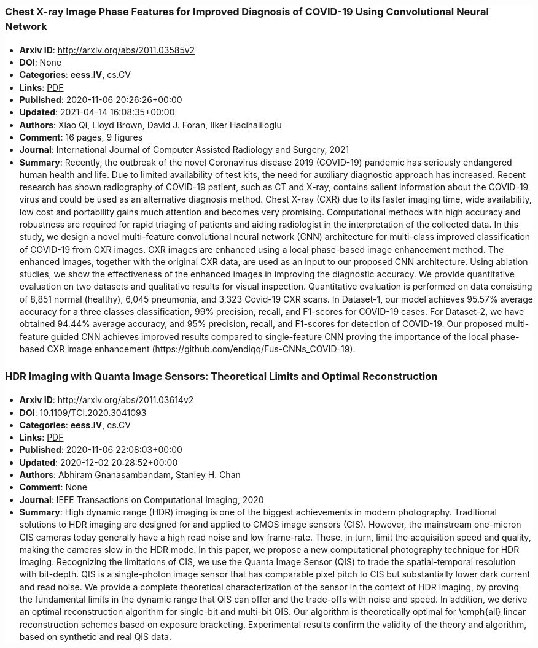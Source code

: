 

### Chest X-ray Image Phase Features for Improved Diagnosis of COVID-19 Using Convolutional Neural Network
- **Arxiv ID**: http://arxiv.org/abs/2011.03585v2
- **DOI**: None
- **Categories**: **eess.IV**, cs.CV
- **Links**: [PDF](http://arxiv.org/pdf/2011.03585v2)
- **Published**: 2020-11-06 20:26:26+00:00
- **Updated**: 2021-04-14 16:08:35+00:00
- **Authors**: Xiao Qi, Lloyd Brown, David J. Foran, Ilker Hacihaliloglu
- **Comment**: 16 pages, 9 figures
- **Journal**: International Journal of Computer Assisted Radiology and Surgery,
  2021
- **Summary**: Recently, the outbreak of the novel Coronavirus disease 2019 (COVID-19) pandemic has seriously endangered human health and life. Due to limited availability of test kits, the need for auxiliary diagnostic approach has increased. Recent research has shown radiography of COVID-19 patient, such as CT and X-ray, contains salient information about the COVID-19 virus and could be used as an alternative diagnosis method. Chest X-ray (CXR) due to its faster imaging time, wide availability, low cost and portability gains much attention and becomes very promising. Computational methods with high accuracy and robustness are required for rapid triaging of patients and aiding radiologist in the interpretation of the collected data. In this study, we design a novel multi-feature convolutional neural network (CNN) architecture for multi-class improved classification of COVID-19 from CXR images. CXR images are enhanced using a local phase-based image enhancement method. The enhanced images, together with the original CXR data, are used as an input to our proposed CNN architecture. Using ablation studies, we show the effectiveness of the enhanced images in improving the diagnostic accuracy. We provide quantitative evaluation on two datasets and qualitative results for visual inspection. Quantitative evaluation is performed on data consisting of 8,851 normal (healthy), 6,045 pneumonia, and 3,323 Covid-19 CXR scans. In Dataset-1, our model achieves 95.57\% average accuracy for a three classes classification, 99\% precision, recall, and F1-scores for COVID-19 cases. For Dataset-2, we have obtained 94.44\% average accuracy, and 95\% precision, recall, and F1-scores for detection of COVID-19. Our proposed multi-feature guided CNN achieves improved results compared to single-feature CNN proving the importance of the local phase-based CXR image enhancement (https://github.com/endiqq/Fus-CNNs_COVID-19).



### HDR Imaging with Quanta Image Sensors: Theoretical Limits and Optimal Reconstruction
- **Arxiv ID**: http://arxiv.org/abs/2011.03614v2
- **DOI**: 10.1109/TCI.2020.3041093
- **Categories**: **eess.IV**, cs.CV
- **Links**: [PDF](http://arxiv.org/pdf/2011.03614v2)
- **Published**: 2020-11-06 22:08:03+00:00
- **Updated**: 2020-12-02 20:28:52+00:00
- **Authors**: Abhiram Gnanasambandam, Stanley H. Chan
- **Comment**: None
- **Journal**: IEEE Transactions on Computational Imaging, 2020
- **Summary**: High dynamic range (HDR) imaging is one of the biggest achievements in modern photography. Traditional solutions to HDR imaging are designed for and applied to CMOS image sensors (CIS). However, the mainstream one-micron CIS cameras today generally have a high read noise and low frame-rate. These, in turn, limit the acquisition speed and quality, making the cameras slow in the HDR mode. In this paper, we propose a new computational photography technique for HDR imaging. Recognizing the limitations of CIS, we use the Quanta Image Sensor (QIS) to trade the spatial-temporal resolution with bit-depth. QIS is a single-photon image sensor that has comparable pixel pitch to CIS but substantially lower dark current and read noise. We provide a complete theoretical characterization of the sensor in the context of HDR imaging, by proving the fundamental limits in the dynamic range that QIS can offer and the trade-offs with noise and speed. In addition, we derive an optimal reconstruction algorithm for single-bit and multi-bit QIS. Our algorithm is theoretically optimal for \emph{all} linear reconstruction schemes based on exposure bracketing. Experimental results confirm the validity of the theory and algorithm, based on synthetic and real QIS data.
